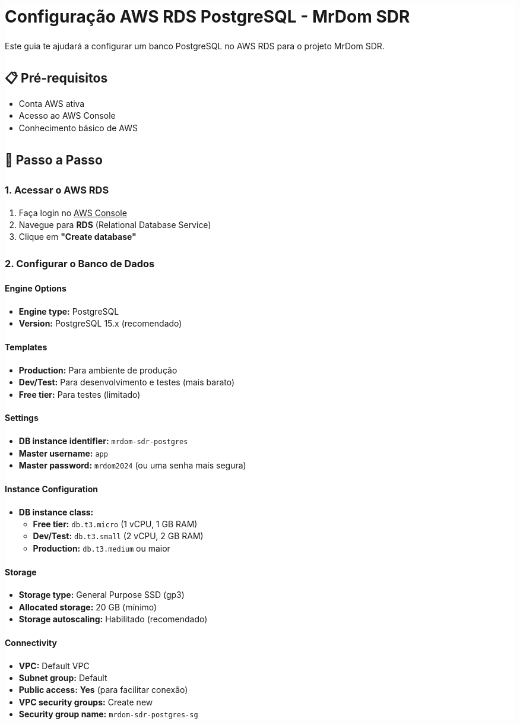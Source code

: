 # Configuração AWS RDS PostgreSQL - MrDom SDR

Este guia te ajudará a configurar um banco PostgreSQL no AWS RDS para o projeto MrDom SDR.

## 📋 Pré-requisitos

- Conta AWS ativa
- Acesso ao AWS Console
- Conhecimento básico de AWS

## 🚀 Passo a Passo

### 1. Acessar o AWS RDS

1. Faça login no [AWS Console](https://console.aws.amazon.com/)
2. Navegue para **RDS** (Relational Database Service)
3. Clique em **"Create database"**

### 2. Configurar o Banco de Dados

#### **Engine Options**
- **Engine type:** PostgreSQL
- **Version:** PostgreSQL 15.x (recomendado)

#### **Templates**
- **Production:** Para ambiente de produção
- **Dev/Test:** Para desenvolvimento e testes (mais barato)
- **Free tier:** Para testes (limitado)

#### **Settings**
- **DB instance identifier:** `mrdom-sdr-postgres`
- **Master username:** `app`
- **Master password:** `mrdom2024` (ou uma senha mais segura)

#### **Instance Configuration**
- **DB instance class:** 
  - **Free tier:** `db.t3.micro` (1 vCPU, 1 GB RAM)
  - **Dev/Test:** `db.t3.small` (2 vCPU, 2 GB RAM)
  - **Production:** `db.t3.medium` ou maior

#### **Storage**
- **Storage type:** General Purpose SSD (gp3)
- **Allocated storage:** 20 GB (mínimo)
- **Storage autoscaling:** Habilitado (recomendado)

#### **Connectivity**
- **VPC:** Default VPC
- **Subnet group:** Default
- **Public access:** **Yes** (para facilitar conexão)
- **VPC security groups:** Create new
- **Security group name:** `mrdom-sdr-postgres-sg`
